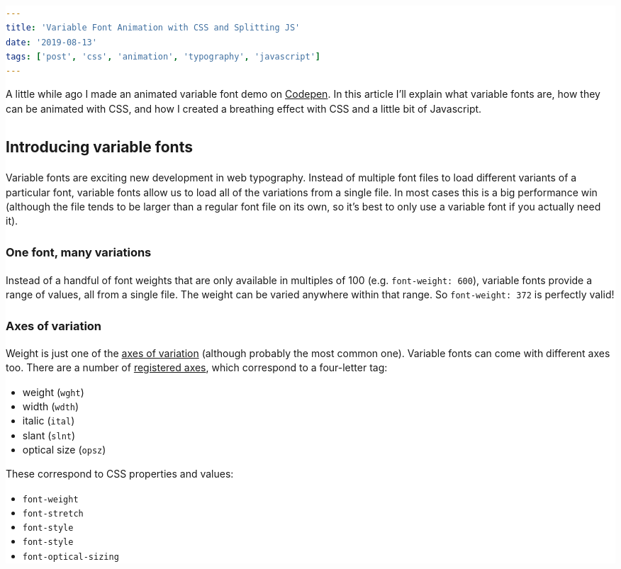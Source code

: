 ```yaml
---
title: 'Variable Font Animation with CSS and Splitting JS'
date: '2019-08-13'
tags: ['post', 'css', 'animation', 'typography', 'javascript']
---
```


A little while ago I made an animated variable font demo on [Codepen](https://codepen.io/michellebarker/pen/bPEWGK). In this article I’ll explain what variable fonts are, how they can be animated with CSS, and how I created a breathing effect with CSS and a little bit of Javascript.

<iframe height="391" style="width: 100%;" scrolling="no" title="Variable font animation" src="//codepen.io/michellebarker/embed/bPEWGK/?height=391&theme-id=0&default-tab=result" frameborder="no" allowtransparency="true" allowfullscreen="true">
  See the Pen <a href='https://codepen.io/michellebarker/pen/bPEWGK/'>Variable font animation</a> by Michelle Barker
  (<a href='https://codepen.io/michellebarker'>@michellebarker</a>) on <a href='https://codepen.io'>CodePen</a>.
</iframe>

## Introducing variable fonts

Variable fonts are exciting new development in web typography. Instead of multiple font files to load different variants of a particular font, variable fonts allow us to load all of the variations from a single file. In most cases this is a big performance win (although the file tends to be larger than a regular font file on its own, so it’s best to only use a variable font if you actually need it).

### One font, many variations

Instead of a handful of font weights that are only available in multiples of 100 (e.g. `font-weight: 600`), variable fonts provide a range of values, all from a single file. The weight can be varied anywhere within that range. So `font-weight: 372` is perfectly valid!

### Axes of variation

Weight is just one of the [axes of variation](https://developer.mozilla.org/en-US/docs/Web/CSS/CSS_Fonts/Variable_Fonts_Guide#Introducing_the_'variation_axis') (although probably the most common one). Variable fonts can come with different axes too. There are a number of [registered axes](https://developer.mozilla.org/en-US/docs/Web/CSS/CSS_Fonts/Variable_Fonts_Guide#Registered_axes_and_existing_CSS_attributes), which correspond to a four-letter tag:

- weight (`wght`)
- width (`wdth`)
- italic (`ital`)
- slant (`slnt`)
- optical size (`opsz`)

These correspond to CSS properties and values:

- `font-weight`
- `font-stretch`
- `font-style`
- `font-style`
- `font-optical-sizing`

